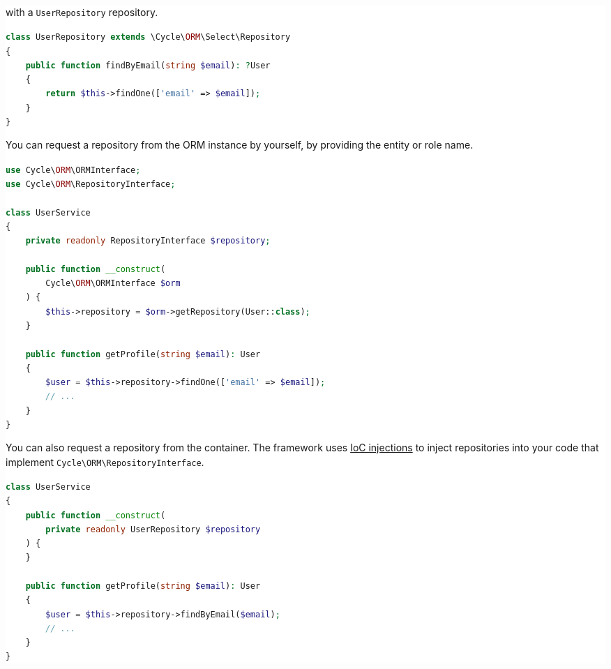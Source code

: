 with a `UserRepository` repository.

```php 
class UserRepository extends \Cycle\ORM\Select\Repository
{
    public function findByEmail(string $email): ?User
    {
        return $this->findOne(['email' => $email]);
    }
}
```

You can request a repository from the ORM instance by yourself, by providing the entity or role name.

```php
use Cycle\ORM\ORMInterface;
use Cycle\ORM\RepositoryInterface;

class UserService
{   
    private readonly RepositoryInterface $repository;

    public function __construct(
        Cycle\ORM\ORMInterface $orm
    ) {
        $this->repository = $orm->getRepository(User::class);
    }
    
    public function getProfile(string $email): User
    {
        $user = $this->repository->findOne(['email' => $email]);
        // ...
    }
}
```

You can also request a repository from the container. The framework uses [IoC injections](../advanced/injectors.md) to
inject repositories into your code that implement `Cycle\ORM\RepositoryInterface`.

```php
class UserService
{
    public function __construct(
        private readonly UserRepository $repository
    ) {
    }
    
    public function getProfile(string $email): User
    {
        $user = $this->repository->findByEmail($email);
        // ...
    }
}
```
